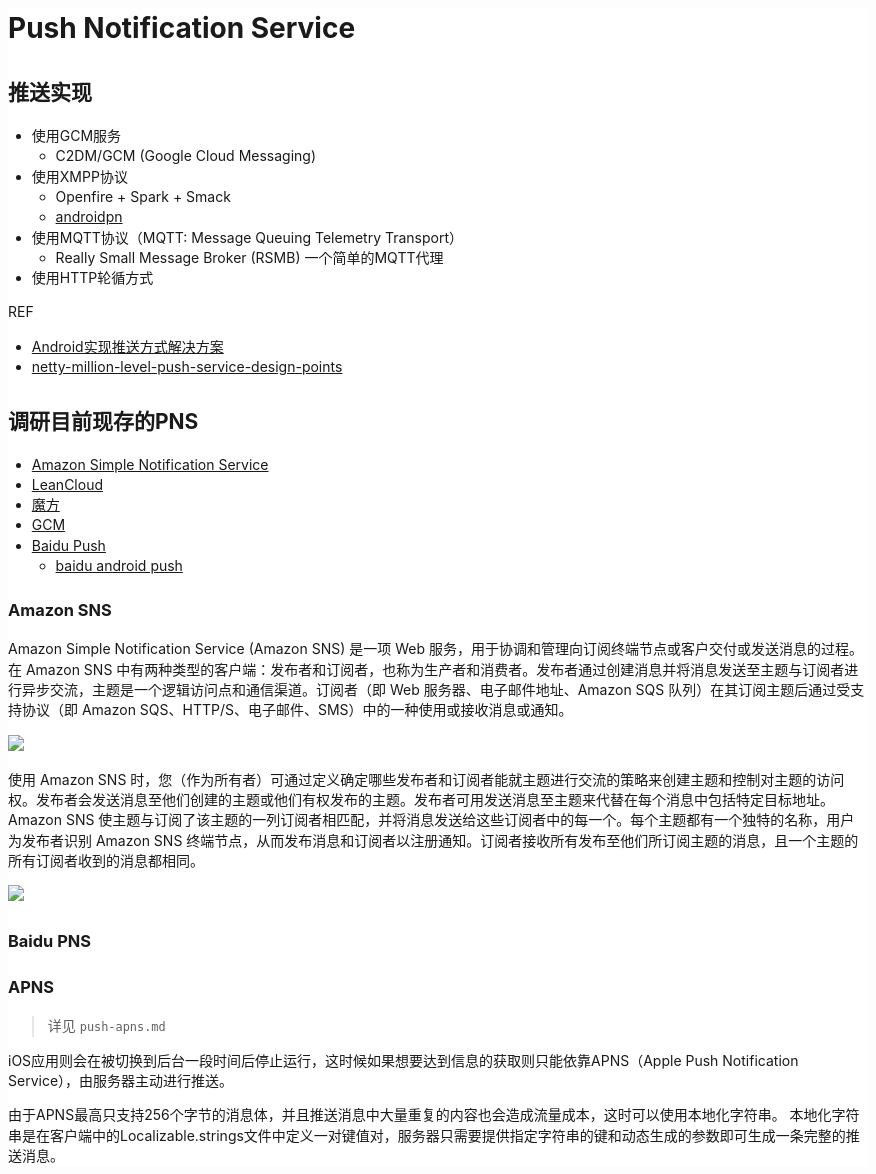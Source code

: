 # Push Notification Service

## 推送实现

* 使用GCM服务
  * C2DM/GCM \(Google Cloud Messaging\)
* 使用XMPP协议
  * Openfire + Spark + Smack
  * [androidpn](http://sourceforge.net/projects/androidpn/)
* 使用MQTT协议（MQTT: Message Queuing Telemetry Transport）
  * Really Small Message Broker \(RSMB\) 一个简单的MQTT代理
* 使用HTTP轮循方式

REF

* [Android实现推送方式解决方案](http://www.cnblogs.com/hanyonglu/archive/2012/03/04/2378971.html)
* [netty-million-level-push-service-design-points](http://www.infoq.com/cn/articles/netty-million-level-push-service-design-points/)

## 调研目前现存的PNS

* [Amazon Simple Notification Service](http://docs.aws.amazon.com/zh_cn/sns/latest/dg/welcome.html)
* [LeanCloud](https://leancloud.cn/docs/push_guide.html)
* [魔方](http://www.imofan.com/docs/doc_ios_push.jsp)
* [GCM](https://developers.google.com/cloud-messaging/)
* [Baidu Push](http://push.baidu.com/doc/restapi/restapi)
  * [baidu android push](http://www.infoq.com/cn/articles/baidu-android-cloud-push/)

### Amazon SNS

Amazon Simple Notification Service \(Amazon SNS\) 是一项 Web 服务，用于协调和管理向订阅终端节点或客户交付或发送消息的过程。 在 Amazon SNS 中有两种类型的客户端：发布者和订阅者，也称为生产者和消费者。发布者通过创建消息并将消息发送至主题与订阅者进行异步交流，主题是一个逻辑访问点和通信渠道。订阅者（即 Web 服务器、电子邮件地址、Amazon SQS 队列）在其订阅主题后通过受支持协议（即 Amazon SQS、HTTP/S、电子邮件、SMS）中的一种使用或接收消息或通知。

![](http://docs.aws.amazon.com/zh_cn/sns/latest/dg/images/sns-how-works.png)

使用 Amazon SNS 时，您（作为所有者）可通过定义确定哪些发布者和订阅者能就主题进行交流的策略来创建主题和控制对主题的访问权。发布者会发送消息至他们创建的主题或他们有权发布的主题。发布者可用发送消息至主题来代替在每个消息中包括特定目标地址。Amazon SNS 使主题与订阅了该主题的一列订阅者相匹配，并将消息发送给这些订阅者中的每一个。每个主题都有一个独特的名称，用户为发布者识别 Amazon SNS 终端节点，从而发布消息和订阅者以注册通知。订阅者接收所有发布至他们所订阅主题的消息，且一个主题的所有订阅者收到的消息都相同。

![](http://docs.aws.amazon.com/zh_cn/sns/latest/dg/images/sns-mobile-subscribe.png)

### Baidu PNS

### APNS

> 详见 `push-apns.md`

iOS应用则会在被切换到后台一段时间后停止运行，这时候如果想要达到信息的获取则只能依靠APNS（Apple Push Notification Service），由服务器主动进行推送。

由于APNS最高只支持256个字节的消息体，并且推送消息中大量重复的内容也会造成流量成本，这时可以使用本地化字符串。 本地化字符串是在客户端中的Localizable.strings文件中定义一对键值对，服务器只需要提供指定字符串的键和动态生成的参数即可生成一条完整的推送消息。
